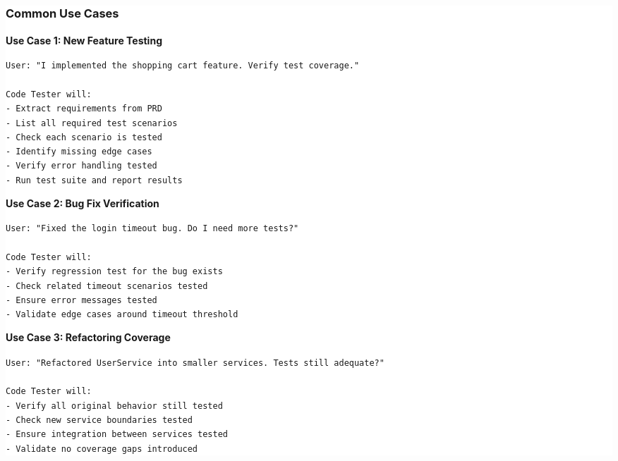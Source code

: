### Common Use Cases

**Use Case 1: New Feature Testing**
```
User: "I implemented the shopping cart feature. Verify test coverage."

Code Tester will:
- Extract requirements from PRD
- List all required test scenarios
- Check each scenario is tested
- Identify missing edge cases
- Verify error handling tested
- Run test suite and report results
```

**Use Case 2: Bug Fix Verification**
```
User: "Fixed the login timeout bug. Do I need more tests?"

Code Tester will:
- Verify regression test for the bug exists
- Check related timeout scenarios tested
- Ensure error messages tested
- Validate edge cases around timeout threshold
```

**Use Case 3: Refactoring Coverage**
```
User: "Refactored UserService into smaller services. Tests still adequate?"

Code Tester will:
- Verify all original behavior still tested
- Check new service boundaries tested
- Ensure integration between services tested
- Validate no coverage gaps introduced
```

